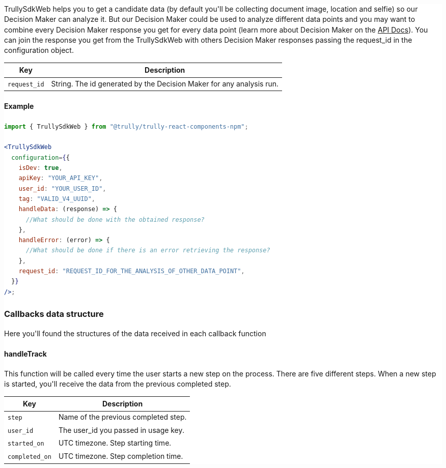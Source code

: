 TrullySdkWeb helps you to get a candidate data (by default you'll be collecting
document image, location and selfie) so our Decision Maker can analyze it. But
our Decision Maker could be used to analyze different data points and you may
want to combine every Decision Maker response you get for every data point
(learn more about Decision Maker on the
[API Docs](https://trully.readme.io/reference/decisionmakerpredict)). You can
join the response you get from the TrullySdkWeb with others Decision Maker
responses passing the request_id in the configuration object.

| Key          | Description                                                          |
| ------------ | -------------------------------------------------------------------- |
| `request_id` | String. The id generated by the Decision Maker for any analysis run. |

#### Example

```jsx
import { TrullySdkWeb } from "@trully/trully-react-components-npm";

<TrullySdkWeb
  configuration={{
    isDev: true,
    apiKey: "YOUR_API_KEY",
    user_id: "YOUR_USER_ID",
    tag: "VALID_V4_UUID",
    handleData: (response) => {
      //What should be done with the obtained response?
    },
    handleError: (error) => {
      //What should be done if there is an error retrieving the response?
    },
    request_id: "REQUEST_ID_FOR_THE_ANALYSIS_OF_OTHER_DATA_POINT",
  }}
/>;
```

### Callbacks data structure

Here you'll found the structures of the data received in each callback function

#### handleTrack

This function will be called every time the user starts a new step on the
process. There are five different steps. When a new step is started, you'll
receive the data from the previous completed step.

| Key            | Description                          |
| -------------- | ------------------------------------ |
| `step`         | Name of the previous completed step. |
| `user_id`      | The user_id you passed in usage key. |
| `started_on`   | UTC timezone. Step starting time.    |
| `completed_on` | UTC timezone. Step completion time.  |
